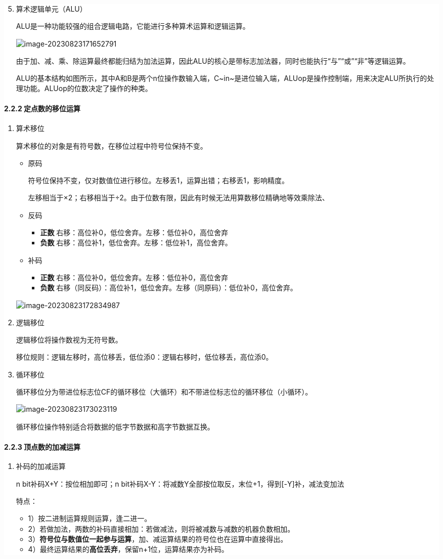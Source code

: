 5. 算术逻辑单元（ALU）

   ​	ALU是一种功能较强的组合逻辑电路，它能进行多种算术运算和逻辑运算。

   ![image-20230823171652791](https://raw.githubusercontent.com/ZzDarker/figure/main/img/image-20230823171652791.png#pic_center)

   ​	由于加、减、乘、除运算最终都能归结为加法运算，因此ALU的核心是带标志加法器，同时也能执行“与”“或”“非”等逻辑运算。

   ​	ALU的基本结构如图所示，其中A和B是两个n位操作数输入端，C~in~是进位输入端，ALUop是操作控制端，用来决定ALU所执行的处理功能。ALUop的位数决定了操作的种类。

#### 2.2.2 定点数的移位运算

1. 算术移位

   算术移位的对象是有符号数，在移位过程中符号位保持不变。 

   - 原码

     符号位保持不变，仅对数值位进行移位。左移丢1，运算出错；右移丢1，影响精度。

     左移相当于×2；右移相当于÷2。由于位数有限，因此有时候无法用算数移位精确地等效乘除法、

   - 反码

     - **正数** 右移：高位补0，低位舍弃。左移：低位补0，高位舍弃
     - **负数** 右移：高位补1，低位舍弃。左移：低位补1，高位舍弃。

   - 补码

     - **正数** 右移：高位补0，低位舍弃。左移：低位补0，高位舍弃
     - **负数** 右移（同反码）：高位补1，低位舍弃。左移（同原码）：低位补0，高位舍弃。

   ![image-20230823172834987](https://raw.githubusercontent.com/ZzDarker/figure/main/img/image-20230823172834987.png#pic_center)

2. 逻辑移位

   逻辑移位将操作数视为无符号数。

   移位规则：逻辑左移时，高位移丢，低位添0：逻辑右移时，低位移丢，高位添0。

3. 循环移位

   循环移位分为带进位标志位CF的循环移位（大循环）和不带进位标志位的循环移位（小循环）。

   ![image-20230823173023119](https://raw.githubusercontent.com/ZzDarker/figure/main/img/image-20230823173023119.png#pic_center)

   循环移位操作特别适合将数据的低字节数据和高字节数据互换。

#### 2.2.3 顶点数的加减运算

1. 补码的加减运算

   n bit补码X+Y：按位相加即可；n bit补码X-Y：将减数Y全部按位取反，末位+1，得到[-Y]补，减法变加法

   特点：

   - 1）按二进制运算规则运算，逢二进一。
   - 2）若做加法，两数的补码直接相加：若做减法，则将被减数与减数的机器负数相加。
   - 3）**符号位与数值位一起参与运算**，加、减运算结果的符号位也在运算中直接得出。
   - 4）最终运算结果的**高位丢弃**，保留n+1位，运算结果亦为补码。
